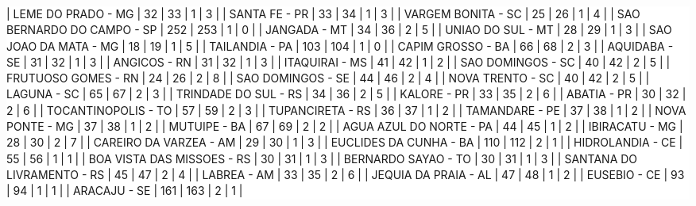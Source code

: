 | LEME DO PRADO - MG | 32 | 33 | 1 | 3 |
| SANTA FE - PR | 33 | 34 | 1 | 3 |
| VARGEM BONITA - SC | 25 | 26 | 1 | 4 |
| SAO BERNARDO DO CAMPO - SP | 252 | 253 | 1 | 0 |
| JANGADA - MT | 34 | 36 | 2 | 5 |
| UNIAO DO SUL - MT | 28 | 29 | 1 | 3 |
| SAO JOAO DA MATA - MG | 18 | 19 | 1 | 5 |
| TAILANDIA - PA | 103 | 104 | 1 | 0 |
| CAPIM GROSSO - BA | 66 | 68 | 2 | 3 |
| AQUIDABA - SE | 31 | 32 | 1 | 3 |
| ANGICOS - RN | 31 | 32 | 1 | 3 |
| ITAQUIRAI - MS | 41 | 42 | 1 | 2 |
| SAO DOMINGOS - SC | 40 | 42 | 2 | 5 |
| FRUTUOSO GOMES - RN | 24 | 26 | 2 | 8 |
| SAO DOMINGOS - SE | 44 | 46 | 2 | 4 |
| NOVA TRENTO - SC | 40 | 42 | 2 | 5 |
| LAGUNA - SC | 65 | 67 | 2 | 3 |
| TRINDADE DO SUL - RS | 34 | 36 | 2 | 5 |
| KALORE - PR | 33 | 35 | 2 | 6 |
| ABATIA - PR | 30 | 32 | 2 | 6 |
| TOCANTINOPOLIS - TO | 57 | 59 | 2 | 3 |
| TUPANCIRETA - RS | 36 | 37 | 1 | 2 |
| TAMANDARE - PE | 37 | 38 | 1 | 2 |
| NOVA PONTE - MG | 37 | 38 | 1 | 2 |
| MUTUIPE - BA | 67 | 69 | 2 | 2 |
| AGUA AZUL DO NORTE - PA | 44 | 45 | 1 | 2 |
| IBIRACATU - MG | 28 | 30 | 2 | 7 |
| CAREIRO DA VARZEA - AM | 29 | 30 | 1 | 3 |
| EUCLIDES DA CUNHA - BA | 110 | 112 | 2 | 1 |
| HIDROLANDIA - CE | 55 | 56 | 1 | 1 |
| BOA VISTA DAS MISSOES - RS | 30 | 31 | 1 | 3 |
| BERNARDO SAYAO - TO | 30 | 31 | 1 | 3 |
| SANTANA DO LIVRAMENTO - RS | 45 | 47 | 2 | 4 |
| LABREA - AM | 33 | 35 | 2 | 6 |
| JEQUIA DA PRAIA - AL | 47 | 48 | 1 | 2 |
| EUSEBIO - CE | 93 | 94 | 1 | 1 |
| ARACAJU - SE | 161 | 163 | 2 | 1 |